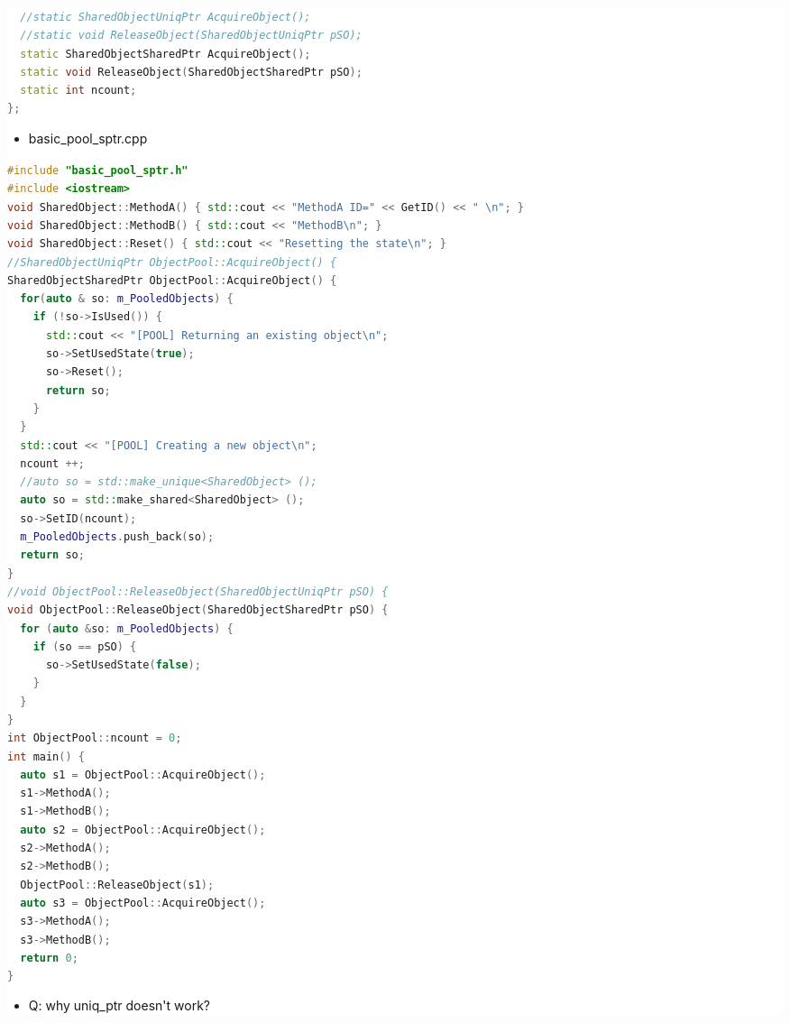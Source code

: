 ```cpp
  //static SharedObjectUniqPtr AcquireObject();
  //static void ReleaseObject(SharedObjectUniqPtr pSO);
  static SharedObjectSharedPtr AcquireObject();
  static void ReleaseObject(SharedObjectSharedPtr pSO);
  static int ncount;
};
```
  - basic_pool_sptr.cpp
```cpp
#include "basic_pool_sptr.h"
#include <iostream>
void SharedObject::MethodA() { std::cout << "MethodA ID=" << GetID() << " \n"; }
void SharedObject::MethodB() { std::cout << "MethodB\n"; }
void SharedObject::Reset() { std::cout << "Resetting the state\n"; }
//SharedObjectUniqPtr ObjectPool::AcquireObject() {
SharedObjectSharedPtr ObjectPool::AcquireObject() {
  for(auto & so: m_PooledObjects) {
    if (!so->IsUsed()) {
      std::cout << "[POOL] Returning an existing object\n";
      so->SetUsedState(true);
      so->Reset();
      return so;
    }
  }
  std::cout << "[POOL] Creating a new object\n";
  ncount ++;
  //auto so = std::make_unique<SharedObject> ();
  auto so = std::make_shared<SharedObject> ();
  so->SetID(ncount);
  m_PooledObjects.push_back(so);
  return so;
}
//void ObjectPool::ReleaseObject(SharedObjectUniqPtr pSO) {
void ObjectPool::ReleaseObject(SharedObjectSharedPtr pSO) {
  for (auto &so: m_PooledObjects) {
    if (so == pSO) {
      so->SetUsedState(false);
    }
  }
}
int ObjectPool::ncount = 0;
int main() {
  auto s1 = ObjectPool::AcquireObject();
  s1->MethodA();
  s1->MethodB();
  auto s2 = ObjectPool::AcquireObject();
  s2->MethodA();
  s2->MethodB();
  ObjectPool::ReleaseObject(s1);
  auto s3 = ObjectPool::AcquireObject();
  s3->MethodA();
  s3->MethodB();
  return 0;
}
```
  - Q: why uniq_ptr doesn't work?
